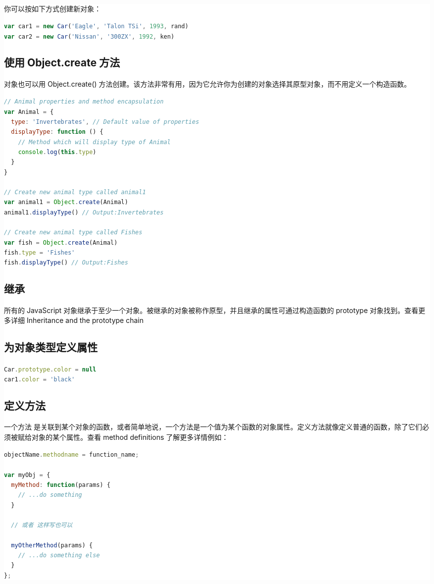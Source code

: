 你可以按如下方式创建新对象：

```js
var car1 = new Car('Eagle', 'Talon TSi', 1993, rand)
var car2 = new Car('Nissan', '300ZX', 1992, ken)
```

## 使用 Object.create 方法

对象也可以用 Object.create() 方法创建。该方法非常有用，因为它允许你为创建的对象选择其原型对象，而不用定义一个构造函数。

```js
// Animal properties and method encapsulation
var Animal = {
  type: 'Invertebrates', // Default value of properties
  displayType: function () {
    // Method which will display type of Animal
    console.log(this.type)
  }
}

// Create new animal type called animal1
var animal1 = Object.create(Animal)
animal1.displayType() // Output:Invertebrates

// Create new animal type called Fishes
var fish = Object.create(Animal)
fish.type = 'Fishes'
fish.displayType() // Output:Fishes
```

## 继承

所有的 JavaScript 对象继承于至少一个对象。被继承的对象被称作原型，并且继承的属性可通过构造函数的 prototype 对象找到。查看更多详细 Inheritance and the prototype chain

## 为对象类型定义属性

```js
Car.prototype.color = null
car1.color = 'black'
```

## 定义方法

一个方法 是关联到某个对象的函数，或者简单地说，一个方法是一个值为某个函数的对象属性。定义方法就像定义普通的函数，除了它们必须被赋给对象的某个属性。查看 method definitions 了解更多详情例如：

```js
objectName.methodname = function_name;

var myObj = {
  myMethod: function(params) {
    // ...do something
  }

  // 或者 这样写也可以

  myOtherMethod(params) {
    // ...do something else
  }
};
```
